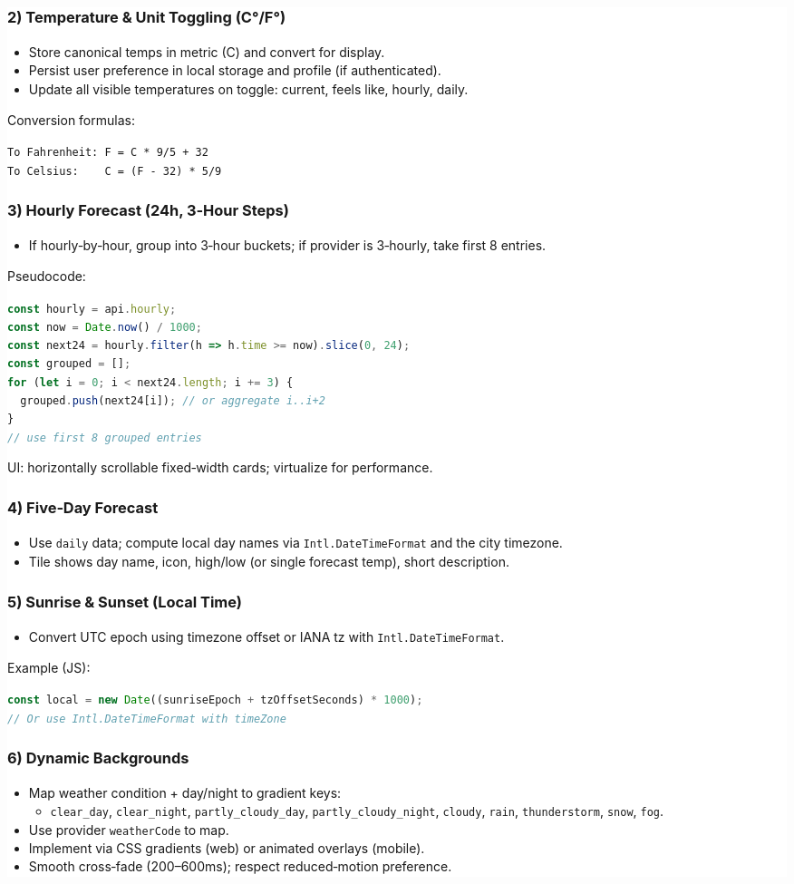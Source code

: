 ### 2) Temperature & Unit Toggling (C°/F°)

- Store canonical temps in metric (C) and convert for display.
- Persist user preference in local storage and profile (if authenticated).
- Update all visible temperatures on toggle: current, feels like, hourly, daily.

Conversion formulas:

```
To Fahrenheit: F = C * 9/5 + 32
To Celsius:    C = (F - 32) * 5/9
```

### 3) Hourly Forecast (24h, 3‑Hour Steps)

- If hourly‑by‑hour, group into 3‑hour buckets; if provider is 3‑hourly, take first 8 entries.

Pseudocode:

```js
const hourly = api.hourly;
const now = Date.now() / 1000;
const next24 = hourly.filter(h => h.time >= now).slice(0, 24);
const grouped = [];
for (let i = 0; i < next24.length; i += 3) {
  grouped.push(next24[i]); // or aggregate i..i+2
}
// use first 8 grouped entries
```

UI: horizontally scrollable fixed‑width cards; virtualize for performance.

### 4) Five‑Day Forecast

- Use `daily` data; compute local day names via `Intl.DateTimeFormat` and the city timezone.
- Tile shows day name, icon, high/low (or single forecast temp), short description.

### 5) Sunrise & Sunset (Local Time)

- Convert UTC epoch using timezone offset or IANA tz with `Intl.DateTimeFormat`.

Example (JS):

```js
const local = new Date((sunriseEpoch + tzOffsetSeconds) * 1000);
// Or use Intl.DateTimeFormat with timeZone
```

### 6) Dynamic Backgrounds

- Map weather condition + day/night to gradient keys:
  - `clear_day`, `clear_night`, `partly_cloudy_day`, `partly_cloudy_night`, `cloudy`, `rain`, `thunderstorm`, `snow`, `fog`.
- Use provider `weatherCode` to map.
- Implement via CSS gradients (web) or animated overlays (mobile).
- Smooth cross‑fade (200–600ms); respect reduced‑motion preference.
